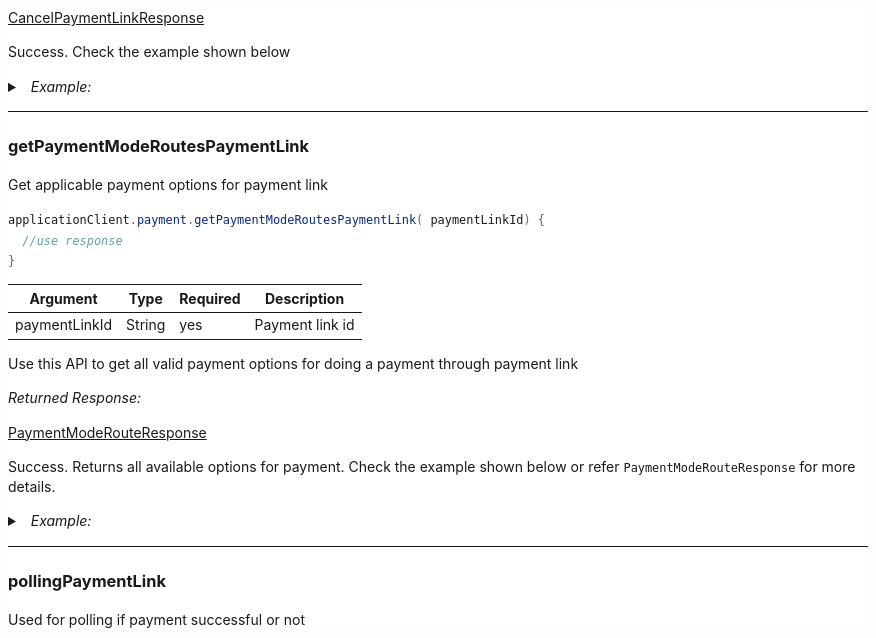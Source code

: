 [CancelPaymentLinkResponse](#CancelPaymentLinkResponse)

Success. Check the example shown below




<details><summary><i>&nbsp; Example:</i></summary></details>









---


### getPaymentModeRoutesPaymentLink
Get applicable payment options for payment link




```java
applicationClient.payment.getPaymentModeRoutesPaymentLink( paymentLinkId) {
  //use response
}
```



| Argument  |  Type  | Required | Description |
| --------- | -----  | -------- | ----------- | 
| paymentLinkId | String | yes | Payment link id |  



Use this API to get all valid payment options for doing a payment through payment link

*Returned Response:*




[PaymentModeRouteResponse](#PaymentModeRouteResponse)

Success. Returns all available options for payment. Check the example shown below or refer `PaymentModeRouteResponse` for more details.




<details><summary><i>&nbsp; Example:</i></summary></details>









---


### pollingPaymentLink
Used for polling if payment successful or not
